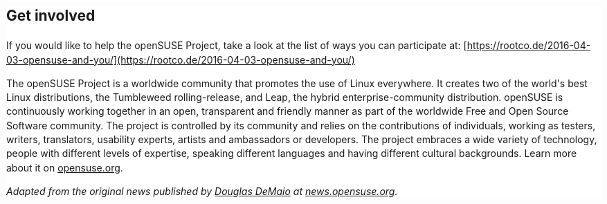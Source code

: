 ## Get involved

If you would like to help the openSUSE Project, take a look at the list of ways you can participate at: [https://rootco.de/2016-04-03-opensuse-and-you/](https://rootco.de/2016-04-03-opensuse-and-you/)

The openSUSE Project is a worldwide community that promotes the use of Linux everywhere. It creates two of the world's best Linux distributions, the Tumbleweed rolling-release, and Leap, the hybrid enterprise-community distribution. openSUSE is continuously working together in an open, transparent and friendly manner as part of the worldwide Free and Open Source Software community. The project is controlled by its community and relies on the contributions of individuals, working as testers, writers, translators, usability experts, artists and ambassadors or developers. The project embraces a wide variety of technology, people with different levels of expertise, speaking different languages and having different cultural backgrounds. Learn more about it on [opensuse.org](https://opensuse.org).

*Adapted from the original news published by [Douglas DeMaio][douglas-demaio] at [news.opensuse.org][news.opensuse.org].*

[packagehub]:           https://packagehub.suse.com/
[live]:                 https://download.opensuse.org/distribution/leap/15.1/live/
[opensuse-to-sle]:      https://www.suse.com/documentation/sles-15/book_sle_upgrade/data/sec_upgrade-online_opensuse_to_sle.html
[nextcloud]:            https://nextcloud.com/
[kopano]:               https://kopano.com/
[qgis]:                 https://www.qgis.org/
[arm64]:                https://en.wikipedia.org/wiki/ARM_architecture
[power]:                https://en.wikipedia.org/wiki/Power_Architecture
[douglas-demaio]:       https://news.opensuse.org/author/ddemaio/
[news.opensuse.org]:    https://news.opensuse.org/2019/05/22/opensuse-community-releases-leap-15-1-version/
